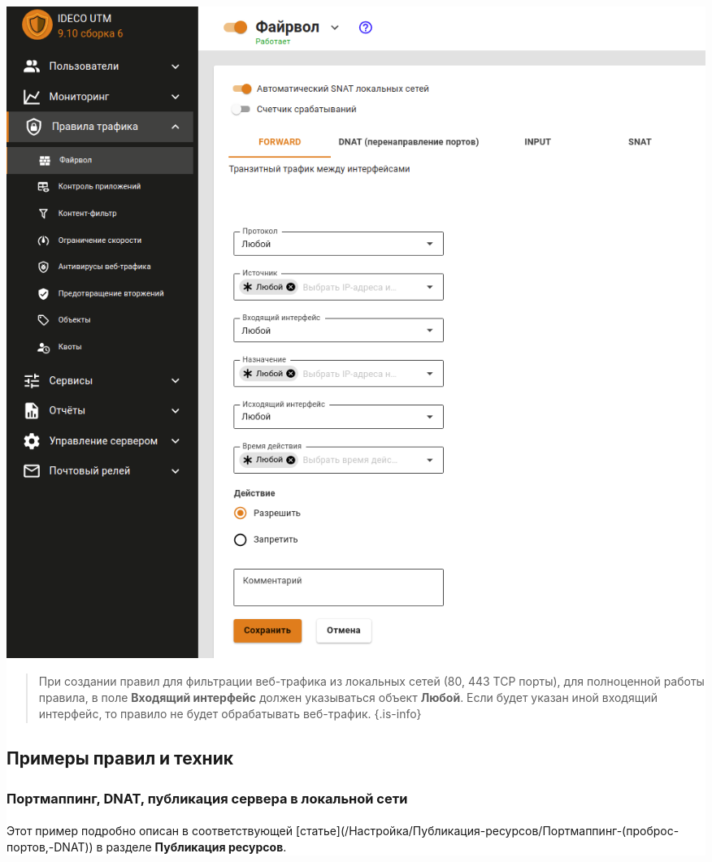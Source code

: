 ![create-rule-firewall.png](../../.gitbook/assets/create-rule-firewall.png)

> При создании правил для фильтрации веб-трафика из локальных сетей \(80, 443 TCP порты\), для полноценной работы правила, в поле **Входящий интерфейс** должен указываться объект **Любой**. Если будет указан иной входящий интерфейс, то правило не будет обрабатывать веб-трафик. {.is-info}

## Примеры правил и техник

### Портмаппинг, DNAT, публикация сервера в локальной сети

Этот пример подробно описан в соответствующей \[статье\]\(/Настройка/Публикация-ресурсов/Портмаппинг-\(проброс-портов,-DNAT\)\) в разделе **Публикация ресурсов**.
